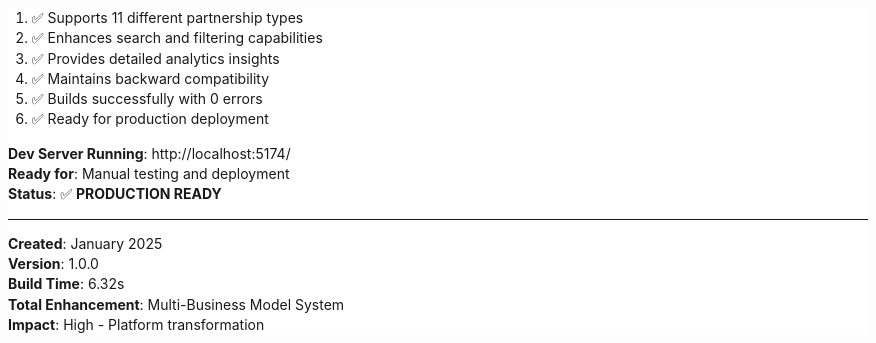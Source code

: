 1. ✅ Supports 11 different partnership types
2. ✅ Enhances search and filtering capabilities
3. ✅ Provides detailed analytics insights
4. ✅ Maintains backward compatibility
5. ✅ Builds successfully with 0 errors
6. ✅ Ready for production deployment

**Dev Server Running**: http://localhost:5174/  
**Ready for**: Manual testing and deployment  
**Status**: ✅ **PRODUCTION READY**

---

**Created**: January 2025  
**Version**: 1.0.0  
**Build Time**: 6.32s  
**Total Enhancement**: Multi-Business Model System  
**Impact**: High - Platform transformation
